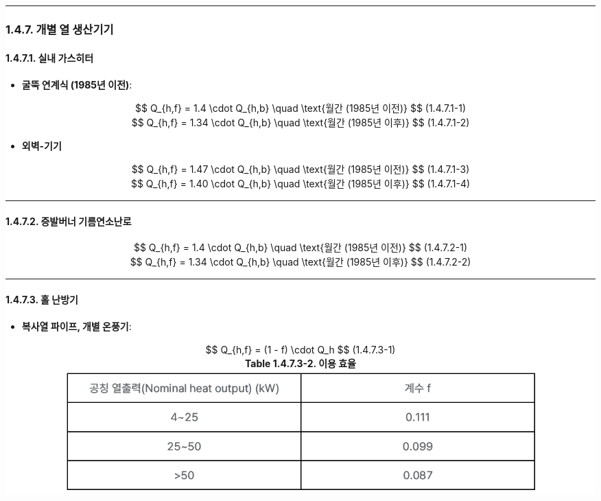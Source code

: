 
---    

### 1.4.7. 개별 열 생산기기

#### 1.4.7.1. 실내 가스히터   
- **굴뚝 연계식 (1985년 이전)**:   
<div align="center">$$
Q_{h,f} = 1.4 \cdot Q_{h,b} \quad \text{월간 (1985년 이전)}
$$ <span class="eq-number">(1.4.7.1-1)</span>
</div>  

<div align="center">$$
Q_{h,f} = 1.34 \cdot Q_{h,b} \quad \text{월간 (1985년 이후)}
$$ <span class="eq-number">(1.4.7.1-2)</span>
</div>   


- **외벽-기기**   
<div align="center">$$
Q_{h,f} = 1.47 \cdot Q_{h,b} \quad \text{월간 (1985년 이전)}
$$ <span class="eq-number">(1.4.7.1-3)</span>
</div>   

<div align="center">$$
Q_{h,f} = 1.40 \cdot Q_{h,b} \quad \text{월간 (1985년 이후)}
$$ <span class="eq-number">(1.4.7.1-4)</span>
</div>   

---    

#### 1.4.7.2. 증발버너 기름연소난로   
<div align="center">$$
Q_{h,f} = 1.4 \cdot Q_{h,b} \quad \text{월간 (1985년 이전)}
$$ <span class="eq-number">(1.4.7.2-1)</span>
</div>   

<div align="center">$$
Q_{h,f} = 1.34 \cdot Q_{h,b} \quad \text{월간 (1985년 이후)}
$$ <span class="eq-number">(1.4.7.2-2)</span>
</div>   

---    

#### 1.4.7.3. 홀 난방기   
- **복사열 파이프, 개별 온풍기**:   
<div align="center">$$
Q_{h,f} = (1 - f) \cdot Q_h
$$ <span class="eq-number">(1.4.7.3-1)</span>
</div>

<center>
     <div><strong>Table 1.4.7.3-2. 이용 효율</strong></div>
     <img src="../../_tables/1.4.7.3_2.png" style="max-width: 80%;" alt="이용 효율">
</center>

